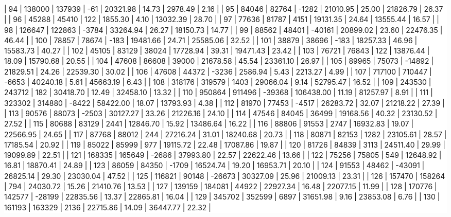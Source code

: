 | 94 | 138000 | 137939 | -61 | 20321.98 | 14.73 | 2978.49 | 2.16 |
| 95 | 84046 | 82764 | -1282 | 21010.95 | 25.00 | 21826.79 | 26.37 |
| 96 | 45288 | 45410 | 122 | 1855.30 | 4.10 | 13032.39 | 28.70 |
| 97 | 77636 | 81787 | 4151 | 19131.35 | 24.64 | 13555.44 | 16.57 |
| 98 | 126647 | 122863 | -3784 | 33264.94 | 26.27 | 18150.73 | 14.77 |
| 99 | 88562 | 48401 | -40161 | 20899.02 | 23.60 | 22476.35 | 46.44 |
| 100 | 78857 | 78674 | -183 | 19481.66 | 24.71 | 25585.06 | 32.52 |
| 101 | 38879 | 38696 | -183 | 18257.33 | 46.96 | 15583.73 | 40.27 |
| 102 | 45105 | 83129 | 38024 | 17728.94 | 39.31 | 19471.43 | 23.42 |
| 103 | 76721 | 76843 | 122 | 13876.44 | 18.09 | 15790.68 | 20.55 |
| 104 | 47608 | 86608 | 39000 | 21678.58 | 45.54 | 23361.10 | 26.97 |
| 105 | 89965 | 75073 | -14892 | 21829.51 | 24.26 | 22539.30 | 30.02 |
| 106 | 47608 | 44372 | -3236 | 2586.94 | 5.43 | 2213.27 | 4.99 |
| 107 | 717100 | 710447 | -6653 | 40240.18 | 5.61 | 45663.19 | 6.43 |
| 108 | 318176 | 319579 | 1403 | 29066.04 | 9.14 | 52795.47 | 16.52 |
| 109 | 243530 | 243712 | 182 | 30418.70 | 12.49 | 32458.10 | 13.32 |
| 110 | 950864 | 911496 | -39368 | 106438.00 | 11.19 | 81257.97 | 8.91 |
| 111 | 323302 | 314880 | -8422 | 58422.00 | 18.07 | 13793.93 | 4.38 |
| 112 | 81970 | 77453 | -4517 | 26283.72 | 32.07 | 21218.22 | 27.39 |
| 113 | 90576 | 88073 | -2503 | 30127.27 | 33.26 | 21226.16 | 24.10 |
| 114 | 47546 | 84045 | 36499 | 19168.56 | 40.32 | 23130.52 | 27.52 |
| 115 | 80688 | 83129 | 2441 | 12846.70 | 15.92 | 13486.64 | 16.22 |
| 116 | 88806 | 91553 | 2747 | 16932.83 | 19.07 | 22566.95 | 24.65 |
| 117 | 87768 | 88012 | 244 | 27216.24 | 31.01 | 18240.68 | 20.73 |
| 118 | 80871 | 82153 | 1282 | 23105.61 | 28.57 | 17185.54 | 20.92 |
| 119 | 85022 | 85999 | 977 | 19115.72 | 22.48 | 17087.86 | 19.87 |
| 120 | 81726 | 84839 | 3113 | 24511.40 | 29.99 | 19099.89 | 22.51 |
| 121 | 168335 | 165649 | -2686 | 37993.80 | 22.57 | 22622.46 | 13.66 |
| 122 | 75256 | 75805 | 549 | 12648.92 | 16.81 | 18870.41 | 24.89 |
| 123 | 86059 | 84350 | -1709 | 16524.74 | 19.20 | 16953.71 | 20.10 |
| 124 | 91553 | 48462 | -43091 | 26825.14 | 29.30 | 23030.04 | 47.52 |
| 125 | 116821 | 90148 | -26673 | 30327.09 | 25.96 | 21009.13 | 23.31 |
| 126 | 157470 | 158264 | 794 | 24030.72 | 15.26 | 21410.76 | 13.53 |
| 127 | 139159 | 184081 | 44922 | 22927.34 | 16.48 | 22077.15 | 11.99 |
| 128 | 170776 | 142577 | -28199 | 22835.56 | 13.37 | 22865.81 | 16.04 |
| 129 | 345702 | 352599 | 6897 | 31651.98 | 9.16 | 23853.08 | 6.76 |
| 130 | 161193 | 163329 | 2136 | 22715.86 | 14.09 | 36447.77 | 22.32 |